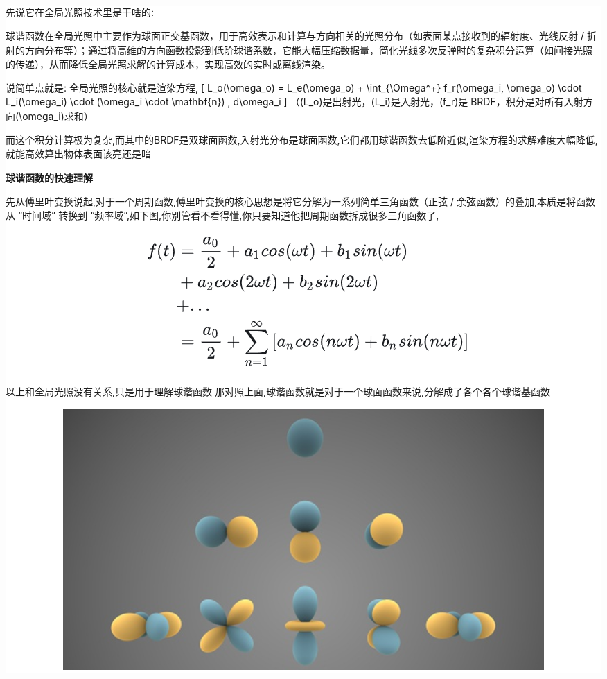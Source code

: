 先说它在全局光照技术里是干啥的: 

球谐函数在全局光照中主要作为球面正交基函数，用于高效表示和计算与方向相关的光照分布（如表面某点接收到的辐射度、光线反射 / 折射的方向分布等）；通过将高维的方向函数投影到低阶球谐系数，它能大幅压缩数据量，简化光线多次反弹时的复杂积分运算（如间接光照的传递），从而降低全局光照求解的计算成本，实现高效的实时或离线渲染。

说简单点就是: 全局光照的核心就是渲染方程,
\[ L_o(\omega_o) = L_e(\omega_o) + \int_{\Omega^+} f_r(\omega_i, \omega_o) \cdot L_i(\omega_i) \cdot (\omega_i \cdot \mathbf{n}) \, d\omega_i \]
（\(L_o\)是出射光，\(L_i\)是入射光，\(f_r\)是 BRDF，积分是对所有入射方向\(\omega_i\)求和）

而这个积分计算极为复杂,而其中的BRDF是双球面函数,入射光分布是球面函数,它们都用球谐函数去低阶近似,渲染方程的求解难度大幅降低,就能高效算出物体表面该亮还是暗

**球谐函数的快速理解**

先从傅里叶变换说起,对于一个周期函数,傅里叶变换的核心思想是将它分解为一系列简单三角函数（正弦 / 余弦函数）的叠加,本质是将函数从 “时间域” 转换到 “频率域”,如下图,你别管看不看得懂,你只要知道他把周期函数拆成很多三角函数了,
<center>

![alt text](image-38.png)

</center>

以上和全局光照没有关系,只是用于理解球谐函数
那对照上面,球谐函数就是对于一个球面函数来说,分解成了各个各个球谐基函数
<center>

![alt text](image-39.png)

</center>
